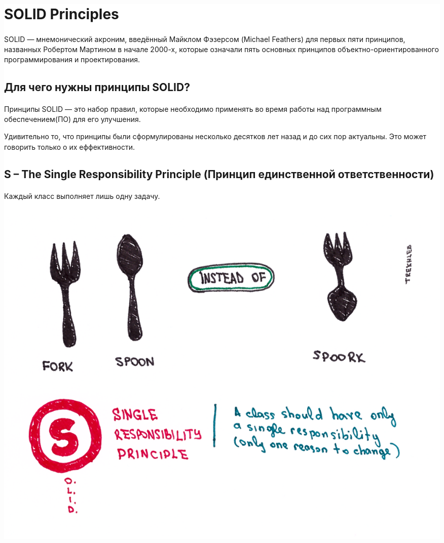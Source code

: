 # SOLID Principles
SOLID — мнемонический акроним, введённый Майклом Фэзерсом (Michael Feathers) для первых пяти принципов, названных Робертом Мартином в начале 2000-х, которые означали пять основных принципов объектно-ориентированного программирования и проектирования.

## Для чего нужны принципы SOLID? ##
Принципы SOLID — это набор правил, которые необходимо применять во время работы над программным обеспечением(ПО) для его улучшения.

Удивительно то, что принципы были сформулированы несколько десятков лет назад и до сих пор актуальны. Это может говорить только о их еффективности.

## S – The Single Responsibility Principle (Принцип единственной ответственности) ##
Каждый класс выполняет лишь одну задачу.

![The Single Responsibility Principle](images/The%20Single%20Responsibility%20Principle.png)
